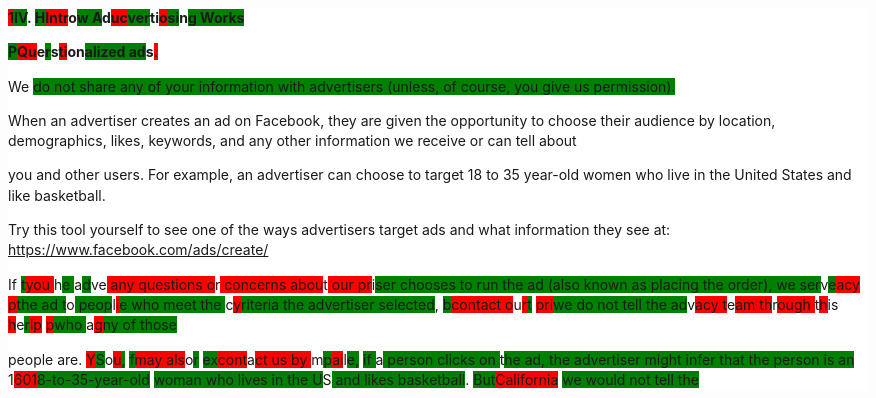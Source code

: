 </span>**<span style="background-color: red;">1</span><span style="background-color: green;">IV</span>. <span style="background-color: green;">H</span><span style="background-color: red;">Intr</span>o<span style="background-color: green;">w A</span>d<span style="background-color: red;">uc</span><span style="background-color: green;">ver</span>ti<span style="background-color: red;">o</span><span style="background-color: green;">si</span>n<span style="background-color: green;">g Works</span>**


**<span style="background-color: green;">P</span><span style="background-color: red;">Qu</span>e<span style="background-color: green;">r</span>s<span style="background-color: red;">ti</span>on<span style="background-color: green;">alized ad</span>s<span style="background-color: red;">.</span>**<span style="background-color: green;">


We</span> <span style="background-color: green;">do not share any of your information with advertisers (unless, of course, you give us permission).


When an advertiser creates an ad on Facebook, they are given the opportunity to choose their audience by location, demographics, likes, keywords, and any other information we receive or can tell about


you and other users. For example, an advertiser can choose to target 18 to 35 year-old women who live in the United States and like basketball.


Try this tool yourself to see one of the ways advertisers target ads and what information they see at: https://www.facebook.com/ads/create/


</span>If <span style="background-color: green;">t</span><span style="background-color: red;">you </span>h<span style="background-color: green;">e </span>a<span style="background-color: green;">d</span>ve<span style="background-color: red;"> any questions o</span>r<span style="background-color: red;"> concerns abou</span>t<span style="background-color: red;"> our pr</span>i<span style="background-color: green;">ser chooses to run the ad (also known as placing the order), we ser</span>v<span style="background-color: green;">e</span><span style="background-color: red;">acy</span> <span style="background-color: red;">p</span><span style="background-color: green;">the ad t</span>o<span style="background-color: green;"> peop</span>l<span style="background-color: red;">i</span><span style="background-color: green;">e who meet the </span>c<span style="background-color: red;">y</span><span style="background-color: green;">riteria the advertiser selected</span>, <span style="background-color: green;">b</span><span style="background-color: red;">contact o</span>u<span style="background-color: red;">r</span><span style="background-color: green;">t</span> <span style="background-color: red;">pri</span><span style="background-color: green;">we do not tell the ad</span>v<span style="background-color: red;">acy t</span>e<span style="background-color: red;">am th</span>r<span style="background-color: red;">ough </span>t<span style="background-color: red;">h</span>is<span style="background-color: red;"> h</span>e<span style="background-color: green;">r</span><span style="background-color: red;">lp</span> <span style="background-color: red;">p</span><span style="background-color: green;">who </span>a<span style="background-color: red;">g</span><span style="background-color: green;">ny of those


people ar</span>e. <span style="background-color: red;">Y</span><span style="background-color: green;">S</span>o<span style="background-color: red;">u</span><span style="background-color: green;">,</span> <span style="background-color: green;">f</span><span style="background-color: red;">may als</span>o<span style="background-color: green;">r</span> <span style="background-color: green;">ex</span><span style="background-color: red;">cont</span>a<span style="background-color: red;">ct us by </span>m<span style="background-color: green;">p</span><span style="background-color: red;">ai</span>l<span style="background-color: green;">e,</span> <span style="background-color: green;">if </span>a<span style="background-color: green;"> person clicks on </span>t<span style="background-color: green;">he ad, the advertiser might infer that the person is an</span> 1<span style="background-color: red;">601</span><span style="background-color: green;">8-to-35-year-old</span> <span style="background-color: green;">woman who lives in the U</span>S<span style="background-color: green;"> and likes basketball</span>. <span style="background-color: green;">But</span><span style="background-color: red;">California</span> <span style="background-color: green;">we would not tell the
